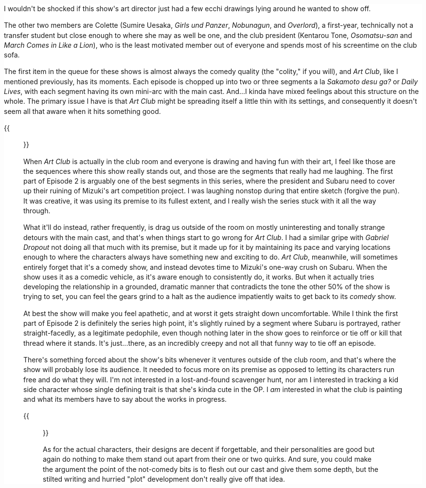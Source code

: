 I wouldn't be shocked if this show's art director just had a few ecchi drawings lying around he wanted to show off.

The other two members are Colette (Sumire Uesaka, *Girls und Panzer*, *Nobunagun*, and *Overlord*), a first-year, technically not a transfer student but close enough to where she may as well be one, and the club president (Kentarou Tone, *Osomatsu-san* and *March Comes in Like a Lion*), who is the least motivated member out of everyone and spends most of his screentime on the club sofa. 

The first item in the queue for these shows is almost always the comedy quality (the "colity," if you will), and *Art Club*, like I mentioned previously, has its moments. Each episode is chopped up into two or three segments a la *Sakamoto desu ga?* or *Daily Lives*, with each segment having its own mini-arc with the main cast. And...I kinda have mixed feelings about this structure on the whole. The primary issue I have is that *Art Club* might be spreading itself a little thin with its settings, and consequently it doesn't seem all that aware when it hits something good. 

{{<figure src="https://i.imgur.com/xk4s8fX.jpg" caption="*No time for apples! I'm studying!*">}}

When *Art Club* is actually in the club room and everyone is drawing and having fun with their art, I feel like those are the sequences where this show really stands out, and those are the segments that really had me laughing. The first part of Episode 2 is arguably one of the best segments in this series, where the president and Subaru need to cover up their ruining of Mizuki's art competition project. I was laughing nonstop during that entire sketch (forgive the pun). It was creative, it was using its premise to its fullest extent, and I really wish the series stuck with it all the way through.

What it'll do instead, rather frequently, is drag us outside of the room on mostly uninteresting and tonally strange detours with the main cast, and that's when things start to go wrong for *Art Club*. I had a similar gripe with *Gabriel Dropout* not doing all that much with its premise, but it made up for it by maintaining its pace and varying locations enough to where the characters always have something new and exciting to do. *Art Club*, meanwhile, will sometimes entirely forget that it's a comedy show, and instead devotes time to Mizuki's one-way crush on Subaru. When the show uses it as a comedic vehicle, as it's aware enough to consistently do, it works. But when it actually tries developing the relationship in a grounded, dramatic manner that contradicts the tone the other 50% of the show is trying to set, you can feel the gears grind to a halt as the audience impatiently waits to get back to its *comedy* show. 

At best the show will make you feel apathetic, and at worst it gets straight down uncomfortable. While I think the first part of Episode 2 is definitely the series high point, it's slightly ruined by a segment where Subaru is portrayed, rather straight-facedly, as a legitimate pedophile, even though nothing later in the show goes to reinforce or tie off or kill that thread where it stands. It's just...there, as an incredibly creepy and not all that funny way to tie off an episode.

There's something forced about the show's bits whenever it ventures outside of the club room, and that's where the show will probably lose its audience. It needed to focus more on its premise as opposed to letting its characters run free and do what they will. I'm not interested in a lost-and-found scavenger hunt, nor am I interested in tracking a kid side character whose single defining trait is that she's kinda cute in the OP. I *am* interested in what the club is painting and what its members have to say about the works in progress.

{{<figure src="https://i.imgur.com/3mUfvBC.jpg" caption="*I laughed waaaaaaay too hard at this scene.*">}}

As for the actual characters, their designs are decent if forgettable, and their personalities are good but again do nothing to make them stand out apart from their one or two quirks. And sure, you could make the argument the point of the not-comedy bits is to flesh out our cast and give them some depth, but the stilted writing and hurried "plot" development don't really give off that idea. 
